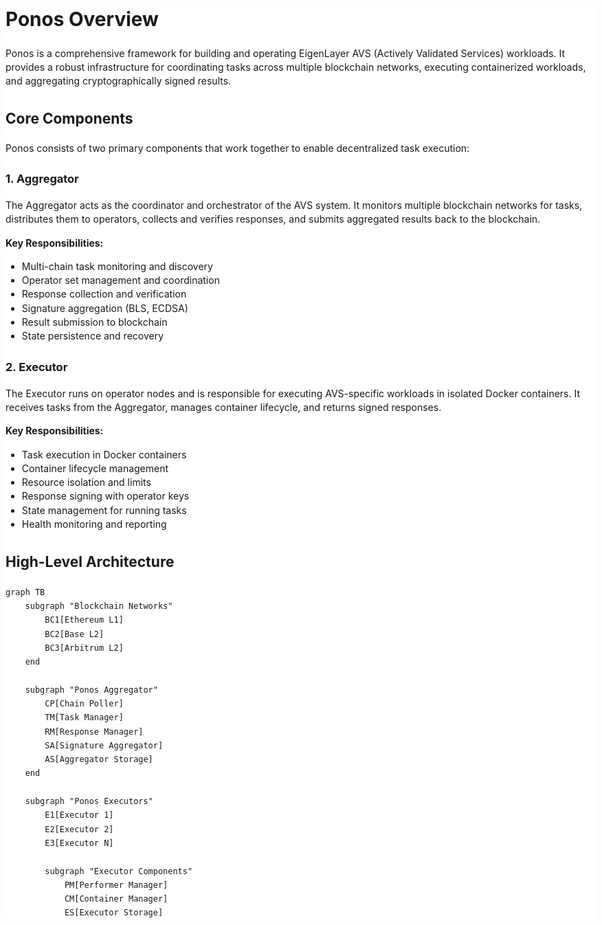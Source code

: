 # Ponos Overview

Ponos is a comprehensive framework for building and operating EigenLayer AVS (Actively Validated Services) workloads. It provides a robust infrastructure for coordinating tasks across multiple blockchain networks, executing containerized workloads, and aggregating cryptographically signed results.

## Core Components

Ponos consists of two primary components that work together to enable decentralized task execution:

### 1. Aggregator
The Aggregator acts as the coordinator and orchestrator of the AVS system. It monitors multiple blockchain networks for tasks, distributes them to operators, collects and verifies responses, and submits aggregated results back to the blockchain.

**Key Responsibilities:**
- Multi-chain task monitoring and discovery
- Operator set management and coordination
- Response collection and verification
- Signature aggregation (BLS, ECDSA)
- Result submission to blockchain
- State persistence and recovery

### 2. Executor
The Executor runs on operator nodes and is responsible for executing AVS-specific workloads in isolated Docker containers. It receives tasks from the Aggregator, manages container lifecycle, and returns signed responses.

**Key Responsibilities:**
- Task execution in Docker containers
- Container lifecycle management
- Resource isolation and limits
- Response signing with operator keys
- State management for running tasks
- Health monitoring and reporting

## High-Level Architecture

```mermaid
graph TB
    subgraph "Blockchain Networks"
        BC1[Ethereum L1]
        BC2[Base L2]
        BC3[Arbitrum L2]
    end

    subgraph "Ponos Aggregator"
        CP[Chain Poller]
        TM[Task Manager]
        RM[Response Manager]
        SA[Signature Aggregator]
        AS[Aggregator Storage]
    end

    subgraph "Ponos Executors"
        E1[Executor 1]
        E2[Executor 2]
        E3[Executor N]
        
        subgraph "Executor Components"
            PM[Performer Manager]
            CM[Container Manager]
            ES[Executor Storage]
```
